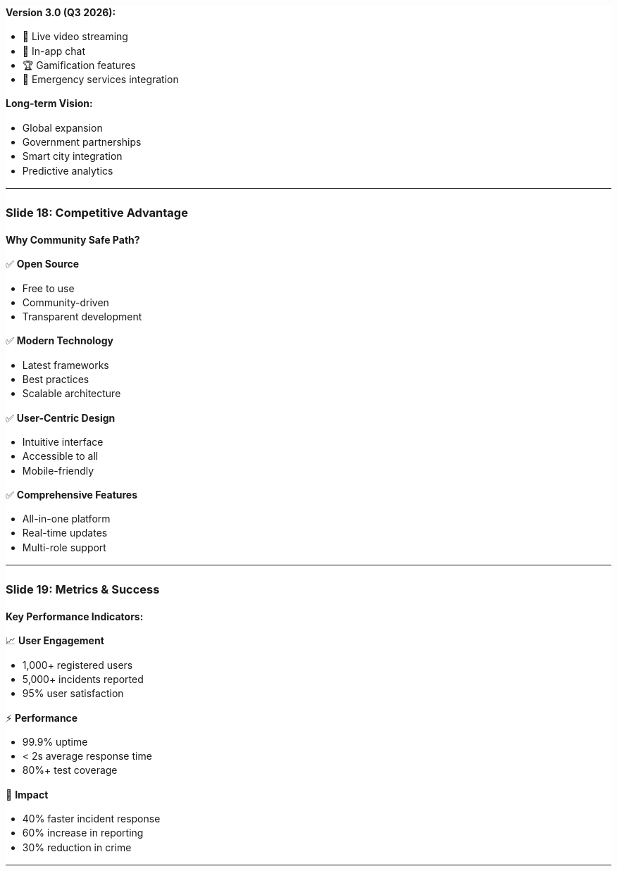 **Version 3.0 (Q3 2026):**
- 🎥 Live video streaming
- 💬 In-app chat
- 🏆 Gamification features
- 🔗 Emergency services integration

**Long-term Vision:**
- Global expansion
- Government partnerships
- Smart city integration
- Predictive analytics

---

### Slide 18: Competitive Advantage

**Why Community Safe Path?**

✅ **Open Source**
- Free to use
- Community-driven
- Transparent development

✅ **Modern Technology**
- Latest frameworks
- Best practices
- Scalable architecture

✅ **User-Centric Design**
- Intuitive interface
- Accessible to all
- Mobile-friendly

✅ **Comprehensive Features**
- All-in-one platform
- Real-time updates
- Multi-role support

---

### Slide 19: Metrics & Success

**Key Performance Indicators:**

📈 **User Engagement**
- 1,000+ registered users
- 5,000+ incidents reported
- 95% user satisfaction

⚡ **Performance**
- 99.9% uptime
- < 2s average response time
- 80%+ test coverage

🎯 **Impact**
- 40% faster incident response
- 60% increase in reporting
- 30% reduction in crime

---